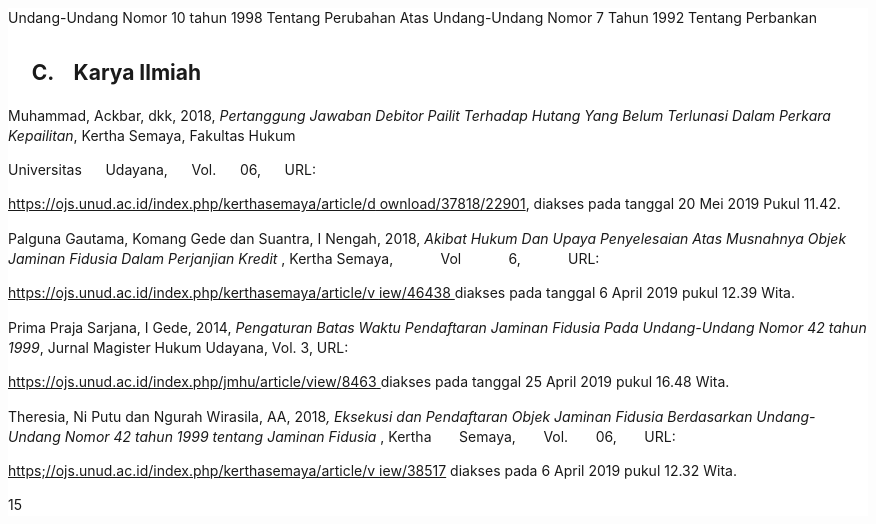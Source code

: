 <p><span class="font6">Undang-Undang Nomor 10 tahun 1998 Tentang Perubahan Atas Undang-Undang Nomor 7 Tahun 1992 Tentang Perbankan</span></p>
<ul style="list-style:none;"><li>
<h2><a name="bookmark27"></a><span class="font6" style="font-weight:bold;"><a name="bookmark28"></a>C. &nbsp;&nbsp;&nbsp;Karya Ilmiah</span></h2></li></ul>
<p><span class="font6">Muhammad, Ackbar, dkk, 2018, </span><span class="font6" style="font-style:italic;">Pertanggung Jawaban Debitor Pailit Terhadap Hutang Yang Belum Terlunasi Dalam Perkara Kepailitan</span><span class="font6">, Kertha Semaya, Fakultas Hukum</span></p>
<p><span class="font6">Universitas &nbsp;&nbsp;&nbsp;&nbsp;&nbsp;Udayana, &nbsp;&nbsp;&nbsp;&nbsp;&nbsp;Vol. &nbsp;&nbsp;&nbsp;&nbsp;&nbsp;06, &nbsp;&nbsp;&nbsp;&nbsp;&nbsp;URL:</span></p>
<p><a href="https://ojs.unud.ac.id/index.php/kerthasemaya/article/d"><span class="font6" style="text-decoration:underline;">https://ojs.unud.ac.id/index.php/kerthasemaya/article/d</span></a><span class="font6" style="text-decoration:underline;"> ownload/37818/22901</span><span class="font6">, diakses pada tanggal 20 Mei 2019 Pukul 11.42.</span></p>
<p><span class="font6">Palguna Gautama, Komang Gede dan Suantra, I Nengah, 2018, </span><span class="font6" style="font-style:italic;">Akibat Hukum Dan Upaya Penyelesaian Atas Musnahnya Objek Jaminan Fidusia Dalam Perjanjian Kredit</span><span class="font6"> , Kertha Semaya, &nbsp;&nbsp;&nbsp;&nbsp;&nbsp;&nbsp;&nbsp;&nbsp;&nbsp;&nbsp;&nbsp;Vol &nbsp;&nbsp;&nbsp;&nbsp;&nbsp;&nbsp;&nbsp;&nbsp;&nbsp;&nbsp;&nbsp;6, &nbsp;&nbsp;&nbsp;&nbsp;&nbsp;&nbsp;&nbsp;&nbsp;&nbsp;&nbsp;&nbsp;URL:</span></p>
<p><a href="https://ojs.unud.ac.id/index.php/kerthasemaya/article/view/46438"><span class="font6" style="text-decoration:underline;">https://ojs.unud.ac.id/index.php/kerthasemaya/article/v</span></a><span class="font6" style="text-decoration:underline;"> </span><a href="https://ojs.unud.ac.id/index.php/kerthasemaya/article/view/46438"><span class="font6" style="text-decoration:underline;">iew/46438</span><span class="font6"> </span></a><span class="font6">diakses pada tanggal 6 April 2019 pukul 12.39 Wita.</span></p>
<p><span class="font6">Prima Praja Sarjana, I Gede, 2014, </span><span class="font6" style="font-style:italic;">Pengaturan Batas Waktu Pendaftaran Jaminan Fidusia Pada Undang-Undang Nomor 42 tahun 1999</span><span class="font6">, Jurnal Magister Hukum Udayana, Vol. 3, URL:</span></p>
<p><a href="https://ojs.unud.ac.id/index.php/jmhu/article/view/8463"><span class="font5" style="text-decoration:underline;">https://ojs.unud.ac.id/index.php/jmhu/article/view/8463</span></a><span class="font5" style="text-decoration:underline;"> </span><span class="font5">diakses pada tanggal 25 April 2019 pukul 16.48 Wita.</span></p>
<p><span class="font6">Theresia, Ni Putu dan Ngurah Wirasila, AA, 2018</span><span class="font6" style="font-style:italic;">, Eksekusi dan Pendaftaran Objek Jaminan Fidusia Berdasarkan Undang-Undang Nomor 42 tahun 1999 tentang Jaminan Fidusia</span><span class="font6"> , Kertha &nbsp;&nbsp;&nbsp;&nbsp;&nbsp;&nbsp;Semaya, &nbsp;&nbsp;&nbsp;&nbsp;&nbsp;&nbsp;Vol. &nbsp;&nbsp;&nbsp;&nbsp;&nbsp;&nbsp;06, &nbsp;&nbsp;&nbsp;&nbsp;&nbsp;&nbsp;URL:</span></p>
<p><span class="font6" style="text-decoration:underline;">https;//ojs.unud.ac.id/index.php/kerthasemaya/article/v iew/38517</span><span class="font6"> diakses pada 6 April 2019 pukul 12.32 Wita.</span></p>
<p><span class="font1">15</span></p>
